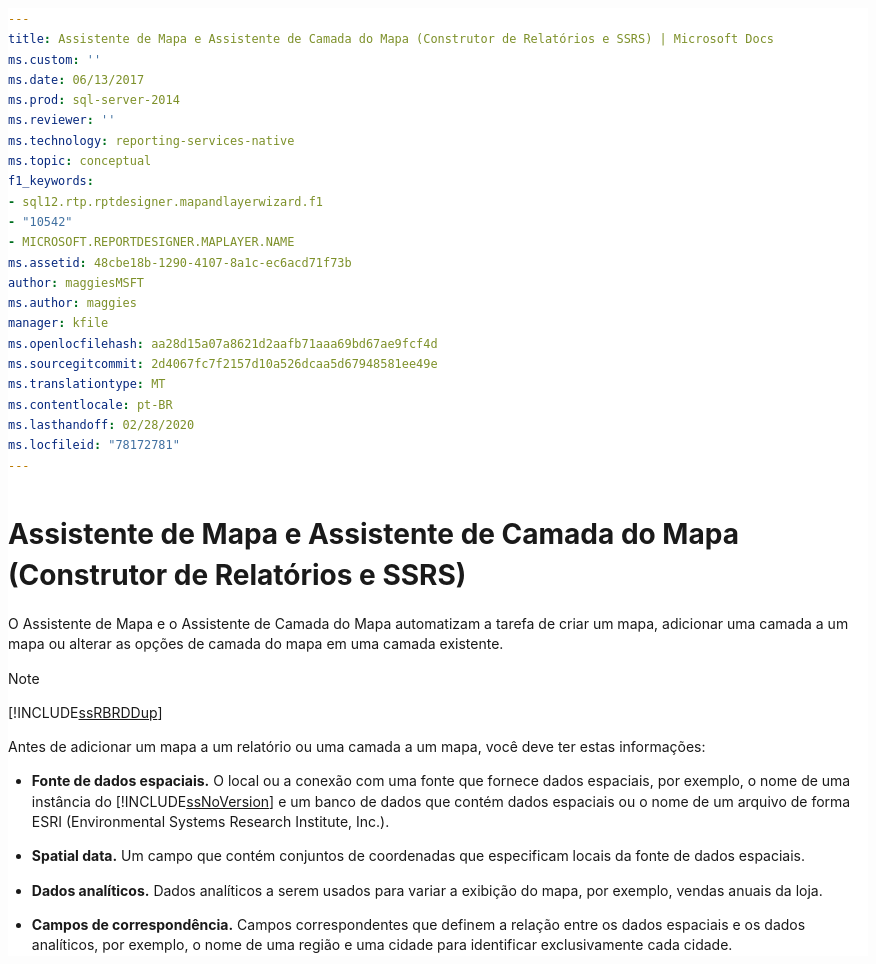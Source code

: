 ```yaml
---
title: Assistente de Mapa e Assistente de Camada do Mapa (Construtor de Relatórios e SSRS) | Microsoft Docs
ms.custom: ''
ms.date: 06/13/2017
ms.prod: sql-server-2014
ms.reviewer: ''
ms.technology: reporting-services-native
ms.topic: conceptual
f1_keywords:
- sql12.rtp.rptdesigner.mapandlayerwizard.f1
- "10542"
- MICROSOFT.REPORTDESIGNER.MAPLAYER.NAME
ms.assetid: 48cbe18b-1290-4107-8a1c-ec6acd71f73b
author: maggiesMSFT
ms.author: maggies
manager: kfile
ms.openlocfilehash: aa28d15a07a8621d2aafb71aaa69bd67ae9fcf4d
ms.sourcegitcommit: 2d4067fc7f2157d10a526dcaa5d67948581ee49e
ms.translationtype: MT
ms.contentlocale: pt-BR
ms.lasthandoff: 02/28/2020
ms.locfileid: "78172781"
---
```

# <a name="map-wizard-and-map-layer-wizard-report-builder-and-ssrs"></a>Assistente de Mapa e Assistente de Camada do Mapa (Construtor de Relatórios e SSRS)
  O Assistente de Mapa e o Assistente de Camada do Mapa automatizam a tarefa de criar um mapa, adicionar uma camada a um mapa ou alterar as opções de camada do mapa em uma camada existente.

> [!NOTE]
>  [!INCLUDE[ssRBRDDup](../../includes/ssrbrddup-md.md)]

 Antes de adicionar um mapa a um relatório ou uma camada a um mapa, você deve ter estas informações:

-   **Fonte de dados espaciais.** O local ou a conexão com uma fonte que fornece dados espaciais, por exemplo, o nome de uma instância do [!INCLUDE[ssNoVersion](../../../includes/ssnoversion-md.md)] e um banco de dados que contém dados espaciais ou o nome de um arquivo de forma ESRI (Environmental Systems Research Institute, Inc.).

-   **Spatial data.** Um campo que contém conjuntos de coordenadas que especificam locais da fonte de dados espaciais.

-   **Dados analíticos.** Dados analíticos a serem usados para variar a exibição do mapa, por exemplo, vendas anuais da loja.

-   **Campos de correspondência.** Campos correspondentes que definem a relação entre os dados espaciais e os dados analíticos, por exemplo, o nome de uma região e uma cidade para identificar exclusivamente cada cidade.
